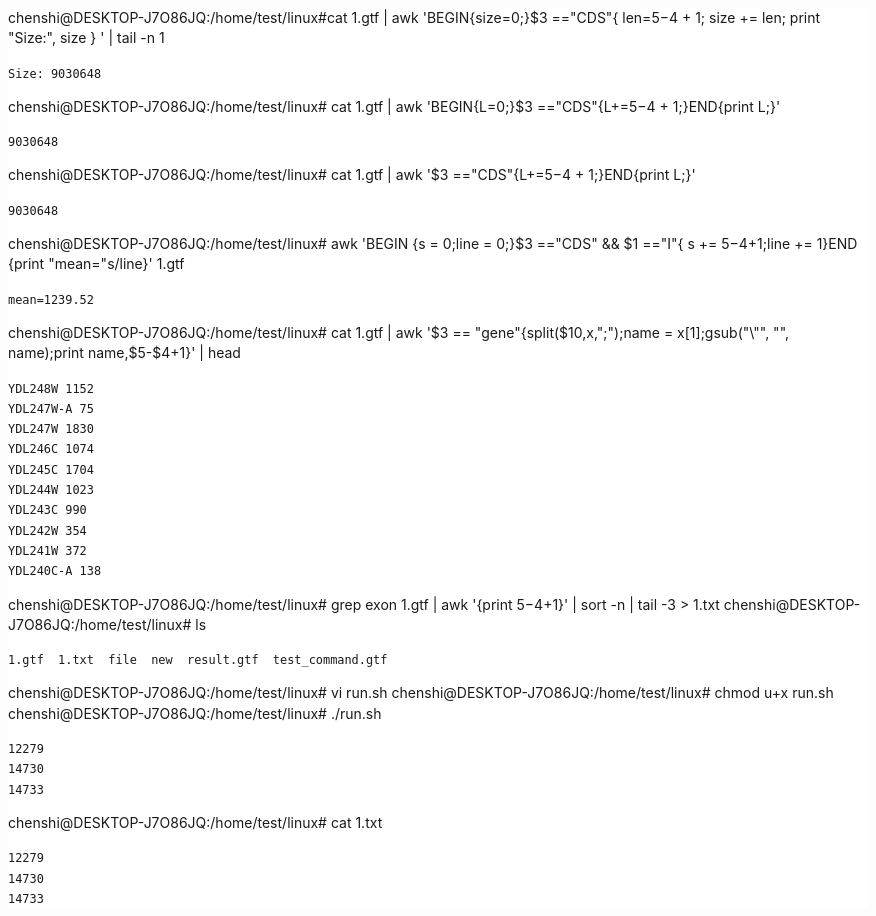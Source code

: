 
chenshi@DESKTOP-J7O86JQ:/home/test/linux#cat 1.gtf | awk 'BEGIN{size=0;}$3 =="CDS"{ len=$5-$4 + 1; size += len; print "Size:", size } ' | tail -n 1

```
Size: 9030648
```
chenshi@DESKTOP-J7O86JQ:/home/test/linux# cat 1.gtf | awk 'BEGIN{L=0;}$3 =="CDS"{L+=$5-$4 + 1;}END{print L;}'

```
9030648
```


chenshi@DESKTOP-J7O86JQ:/home/test/linux# cat 1.gtf | awk '$3 =="CDS"{L+=$5-$4 + 1;}END{print L;}'

```
9030648
```


chenshi@DESKTOP-J7O86JQ:/home/test/linux# awk 'BEGIN  {s = 0;line = 0;}$3 =="CDS" && $1 =="I"{ s += $5-$4+1;line += 1}END {print "mean="s/line}' 1.gtf

```
mean=1239.52
```


chenshi@DESKTOP-J7O86JQ:/home/test/linux# cat 1.gtf | awk '$3 == "gene"{split($10,x,";");name = x[1];gsub("\"", "", name);print name,$5-$4+1}' | head

```
YDL248W 1152
YDL247W-A 75
YDL247W 1830
YDL246C 1074
YDL245C 1704
YDL244W 1023
YDL243C 990
YDL242W 354
YDL241W 372
YDL240C-A 138
```


chenshi@DESKTOP-J7O86JQ:/home/test/linux# grep exon 1.gtf | awk '{print $5-$4+1}' | sort -n | tail -3 > 1.txt
chenshi@DESKTOP-J7O86JQ:/home/test/linux# ls
```
1.gtf  1.txt  file  new  result.gtf  test_command.gtf
```


chenshi@DESKTOP-J7O86JQ:/home/test/linux# vi run.sh
chenshi@DESKTOP-J7O86JQ:/home/test/linux# chmod u+x run.sh
chenshi@DESKTOP-J7O86JQ:/home/test/linux# ./run.sh

```
12279
14730
14733
```


chenshi@DESKTOP-J7O86JQ:/home/test/linux# cat 1.txt

```
12279
14730
14733
```

